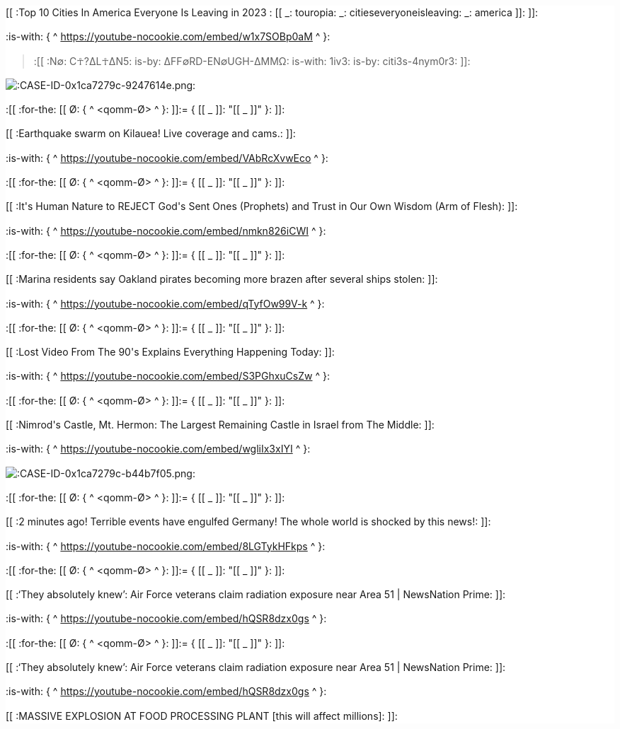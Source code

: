 [[ :Top 10 Cities In America Everyone Is Leaving in 2023 : [[ _: touropia: _: citieseveryoneisleaving: _: america ]]: ]]:
>
:is-with: { ^ <https://youtube-nocookie.com/embed/w1x7SOBp0aM> ^ }:
>
>:[[ :N∅: C☥?ΔL☥ΔN5: is-by: ΔFF∅RD-EN∅UGH-ΔMMΩ: is-with: 1iv3: is-by: citi3s-4nym0r3: ]]:
>
![:CASE-ID-0x1ca7279c-9247614e.png:](https://raw.githubusercontent.com/QWOD/HYPERMEDIUS/main/CASE-ID-0x1ca7279c-9247614e.png)
>
:[[ :for-the: [[ Ø: { ^ <qomm-Ø> ^ }: ]]:= { [[ _ ]]: "[[ _ ]]" }: ]]:
>
[[ :Earthquake swarm on Kilauea! Live coverage and cams.: ]]:
>
:is-with: { ^ <https://youtube-nocookie.com/embed/VAbRcXvwEco> ^ }:
>
:[[ :for-the: [[ Ø: { ^ <qomm-Ø> ^ }: ]]:= { [[ _ ]]: "[[ _ ]]" }: ]]:
>
[[ :It's Human Nature to REJECT God's Sent Ones (Prophets) and Trust in Our Own Wisdom (Arm of Flesh): ]]:
>
:is-with: { ^ <https://youtube-nocookie.com/embed/nmkn826iCWI> ^ }:
>
:[[ :for-the: [[ Ø: { ^ <qomm-Ø> ^ }: ]]:= { [[ _ ]]: "[[ _ ]]" }: ]]:
>
[[ :Marina residents say Oakland pirates becoming more brazen after several ships stolen: ]]:
>
:is-with: { ^ <https://youtube-nocookie.com/embed/qTyfOw99V-k> ^ }:
>
:[[ :for-the: [[ Ø: { ^ <qomm-Ø> ^ }: ]]:= { [[ _ ]]: "[[ _ ]]" }: ]]:
>
[[ :Lost Video From The 90's Explains Everything Happening Today: ]]:
>
:is-with: { ^ <https://youtube-nocookie.com/embed/S3PGhxuCsZw> ^ }:
>
:[[ :for-the: [[ Ø: { ^ <qomm-Ø> ^ }: ]]:= { [[ _ ]]: "[[ _ ]]" }: ]]:
>
[[ :Nimrod's Castle, Mt. Hermon: The Largest Remaining Castle in Israel from The Middle: ]]:
>
:is-with: { ^ <https://youtube-nocookie.com/embed/wgliIx3xIYI> ^ }:
>
![:CASE-ID-0x1ca7279c-b44b7f05.png:](https://raw.githubusercontent.com/QWOD/HYPERMEDIUS/main/CASE-ID-0x1ca7279c-b44b7f05.png)
>
:[[ :for-the: [[ Ø: { ^ <qomm-Ø> ^ }: ]]:= { [[ _ ]]: "[[ _ ]]" }: ]]:
>
[[ :2 minutes ago! Terrible events have engulfed Germany! The whole world is shocked by this news!: ]]:
>
:is-with: { ^ <https://youtube-nocookie.com/embed/8LGTykHFkps> ^ }:
>
:[[ :for-the: [[ Ø: { ^ <qomm-Ø> ^ }: ]]:= { [[ _ ]]: "[[ _ ]]" }: ]]:
>
[[ :‘They absolutely knew’: Air Force veterans claim radiation exposure near Area 51 | NewsNation Prime: ]]:
>
:is-with: { ^ <https://youtube-nocookie.com/embed/hQSR8dzx0gs> ^ }:
>
:[[ :for-the: [[ Ø: { ^ <qomm-Ø> ^ }: ]]:= { [[ _ ]]: "[[ _ ]]" }: ]]:
>
[[ :‘They absolutely knew’: Air Force veterans claim radiation exposure near Area 51 | NewsNation Prime: ]]:
>
:is-with: { ^ <https://youtube-nocookie.com/embed/hQSR8dzx0gs> ^ }:

[[ :MASSIVE EXPLOSION AT FOOD PROCESSING PLANT [this will affect millions]: ]]: